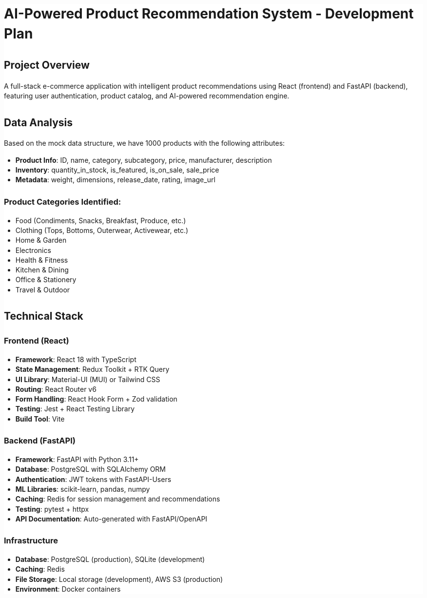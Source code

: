 # AI-Powered Product Recommendation System - Development Plan

## Project Overview
A full-stack e-commerce application with intelligent product recommendations using React (frontend) and FastAPI (backend), featuring user authentication, product catalog, and AI-powered recommendation engine.

## Data Analysis
Based on the mock data structure, we have 1000 products with the following attributes:
- **Product Info**: ID, name, category, subcategory, price, manufacturer, description
- **Inventory**: quantity_in_stock, is_featured, is_on_sale, sale_price
- **Metadata**: weight, dimensions, release_date, rating, image_url

### Product Categories Identified:
- Food (Condiments, Snacks, Breakfast, Produce, etc.)
- Clothing (Tops, Bottoms, Outerwear, Activewear, etc.)
- Home & Garden
- Electronics
- Health & Fitness
- Kitchen & Dining
- Office & Stationery
- Travel & Outdoor

## Technical Stack

### Frontend (React)
- **Framework**: React 18 with TypeScript
- **State Management**: Redux Toolkit + RTK Query
- **UI Library**: Material-UI (MUI) or Tailwind CSS
- **Routing**: React Router v6
- **Form Handling**: React Hook Form + Zod validation
- **Testing**: Jest + React Testing Library
- **Build Tool**: Vite

### Backend (FastAPI)
- **Framework**: FastAPI with Python 3.11+
- **Database**: PostgreSQL with SQLAlchemy ORM
- **Authentication**: JWT tokens with FastAPI-Users
- **ML Libraries**: scikit-learn, pandas, numpy
- **Caching**: Redis for session management and recommendations
- **Testing**: pytest + httpx
- **API Documentation**: Auto-generated with FastAPI/OpenAPI

### Infrastructure
- **Database**: PostgreSQL (production), SQLite (development)
- **Caching**: Redis
- **File Storage**: Local storage (development), AWS S3 (production)
- **Environment**: Docker containers
